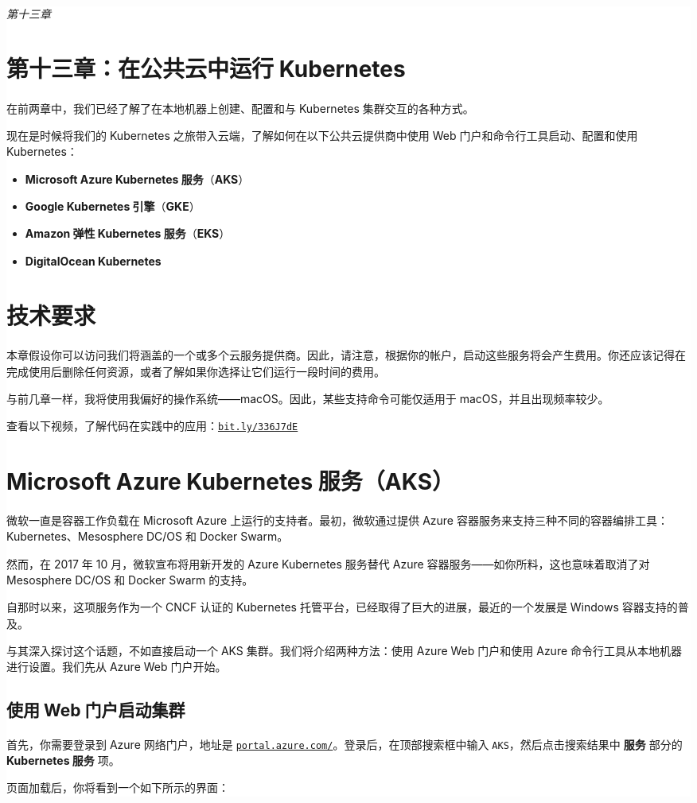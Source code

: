 *第十三章*

# 第十三章：在公共云中运行 Kubernetes

在前两章中，我们已经了解了在本地机器上创建、配置和与 Kubernetes 集群交互的各种方式。

现在是时候将我们的 Kubernetes 之旅带入云端，了解如何在以下公共云提供商中使用 Web 门户和命令行工具启动、配置和使用 Kubernetes：

+   **Microsoft Azure Kubernetes 服务**（**AKS**）

+   **Google Kubernetes 引擎**（**GKE**）

+   **Amazon 弹性 Kubernetes 服务**（**EKS**）

+   **DigitalOcean Kubernetes**

# 技术要求

本章假设你可以访问我们将涵盖的一个或多个云服务提供商。因此，请注意，根据你的帐户，启动这些服务将会产生费用。你还应该记得在完成使用后删除任何资源，或者了解如果你选择让它们运行一段时间的费用。

与前几章一样，我将使用我偏好的操作系统——macOS。因此，某些支持命令可能仅适用于 macOS，并且出现频率较少。

查看以下视频，了解代码在实践中的应用：[`bit.ly/336J7dE`](https://bit.ly/336J7dE)

# Microsoft Azure Kubernetes 服务（AKS）

微软一直是容器工作负载在 Microsoft Azure 上运行的支持者。最初，微软通过提供 Azure 容器服务来支持三种不同的容器编排工具：Kubernetes、Mesosphere DC/OS 和 Docker Swarm。

然而，在 2017 年 10 月，微软宣布将用新开发的 Azure Kubernetes 服务替代 Azure 容器服务——如你所料，这也意味着取消了对 Mesosphere DC/OS 和 Docker Swarm 的支持。

自那时以来，这项服务作为一个 CNCF 认证的 Kubernetes 托管平台，已经取得了巨大的进展，最近的一个发展是 Windows 容器支持的普及。

与其深入探讨这个话题，不如直接启动一个 AKS 集群。我们将介绍两种方法：使用 Azure Web 门户和使用 Azure 命令行工具从本地机器进行设置。我们先从 Azure Web 门户开始。

## 使用 Web 门户启动集群

首先，你需要登录到 Azure 网络门户，地址是 [`portal.azure.com/`](https://portal.azure.com/)。登录后，在顶部搜索框中输入 `AKS`，然后点击搜索结果中 **服务** 部分的 **Kubernetes 服务** 项。

页面加载后，你将看到一个如下所示的界面：
